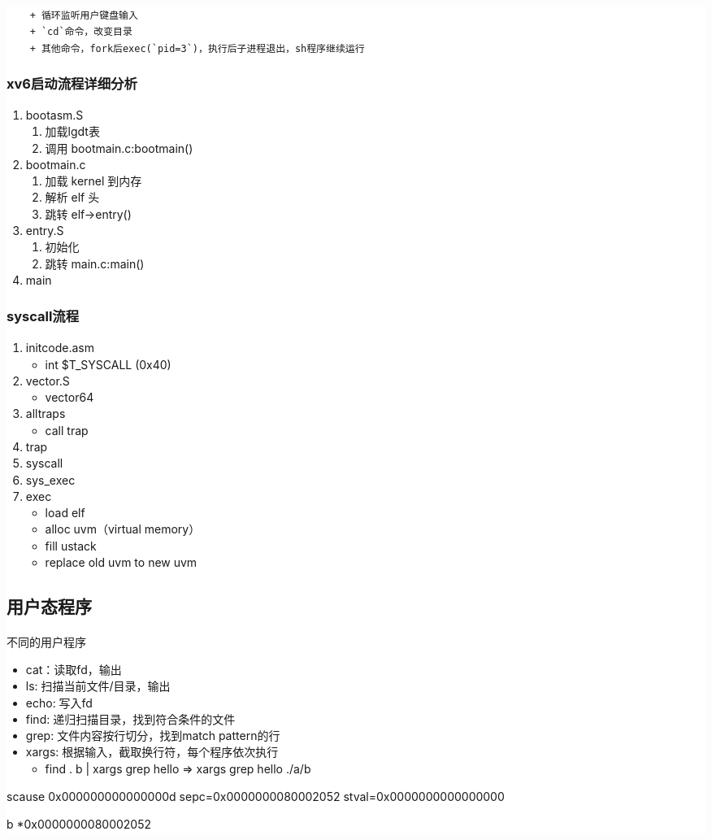         + 循环监听用户键盘输入
        + `cd`命令，改变目录
        + 其他命令，fork后exec(`pid=3`)，执行后子进程退出，sh程序继续运行

### xv6启动流程详细分析

1. bootasm.S
    1. 加载lgdt表
    2. 调用 bootmain.c:bootmain()
2. bootmain.c
    1. 加载 kernel 到内存
    2. 解析 elf 头
    3. 跳转 elf->entry()
3. entry.S
    1. 初始化
    2. 跳转 main.c:main()
4. main

### syscall流程

1. initcode.asm
    - int $T_SYSCALL (0x40)
2. vector.S
    - vector64
3. alltraps
    - call trap
4. trap
5. syscall
6. sys_exec
7. exec
    - load elf
    - alloc uvm（virtual memory）
    - fill ustack
    - replace old uvm to new uvm

## 用户态程序


不同的用户程序

- cat：读取fd，输出
- ls: 扫描当前文件/目录，输出
- echo: 写入fd
- find: 递归扫描目录，找到符合条件的文件
- grep: 文件内容按行切分，找到match pattern的行
- xargs: 根据输入，截取换行符，每个程序依次执行
    * find . b | xargs grep hello
     => xargs grep hello ./a/b 

scause 0x000000000000000d
sepc=0x0000000080002052 stval=0x0000000000000000

b *0x0000000080002052
